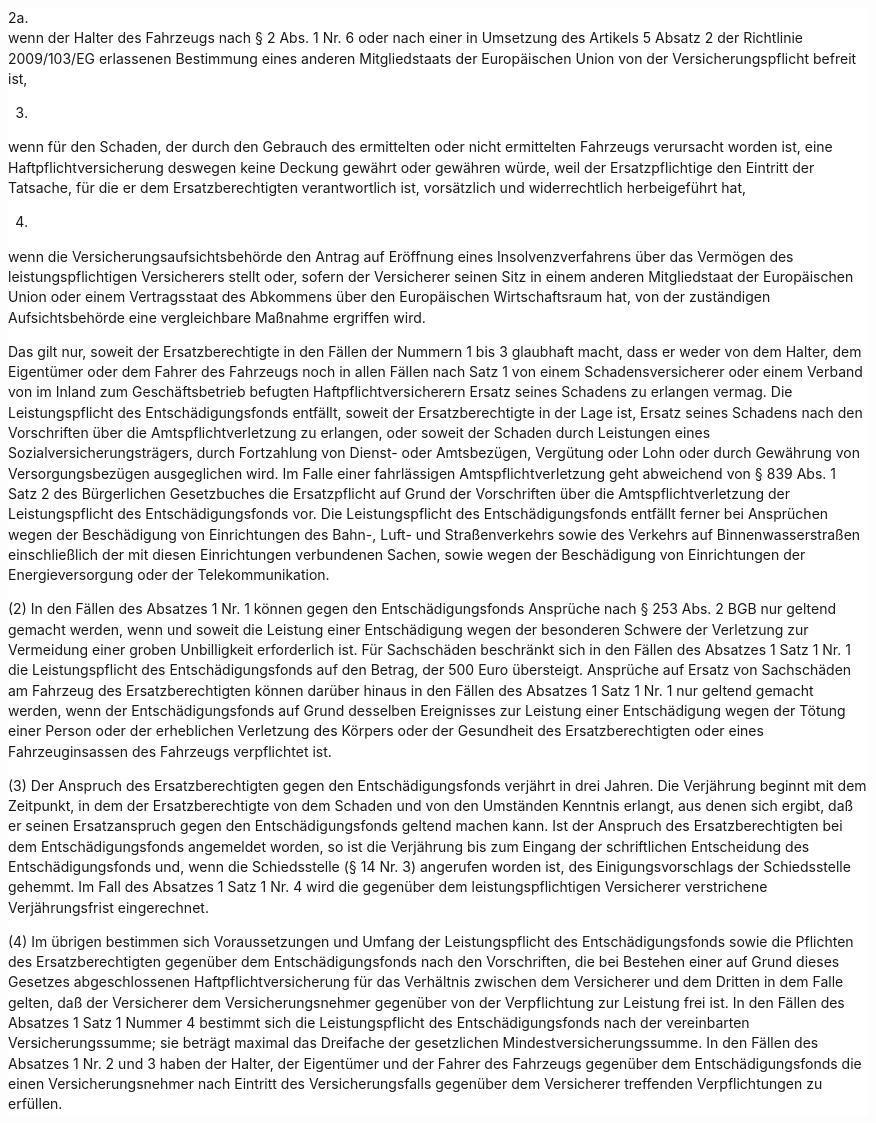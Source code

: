 2a.  
wenn der Halter des Fahrzeugs nach § 2 Abs. 1 Nr. 6 oder nach einer in Umsetzung des Artikels 5 Absatz 2 der Richtlinie 2009/103/EG erlassenen Bestimmung eines anderen Mitgliedstaats der Europäischen Union von der Versicherungspflicht befreit ist,

3.  
wenn für den Schaden, der durch den Gebrauch des ermittelten oder nicht ermittelten Fahrzeugs verursacht worden ist, eine Haftpflichtversicherung deswegen keine Deckung gewährt oder gewähren würde, weil der Ersatzpflichtige den Eintritt der Tatsache, für die er dem Ersatzberechtigten verantwortlich ist, vorsätzlich und widerrechtlich herbeigeführt hat,

4.  
wenn die Versicherungsaufsichtsbehörde den Antrag auf Eröffnung eines Insolvenzverfahrens über das Vermögen des leistungspflichtigen Versicherers stellt oder, sofern der Versicherer seinen Sitz in einem anderen Mitgliedstaat der Europäischen Union oder einem Vertragsstaat des Abkommens über den Europäischen Wirtschaftsraum hat, von der zuständigen Aufsichtsbehörde eine vergleichbare Maßnahme ergriffen wird.

Das gilt nur, soweit der Ersatzberechtigte in den Fällen der Nummern 1 bis 3 glaubhaft macht, dass er weder von dem Halter, dem Eigentümer oder dem Fahrer des Fahrzeugs noch in allen Fällen nach Satz 1 von einem Schadensversicherer oder einem Verband von im Inland zum Geschäftsbetrieb befugten Haftpflichtversicherern Ersatz seines Schadens zu erlangen vermag. Die Leistungspflicht des Entschädigungsfonds entfällt, soweit der Ersatzberechtigte in der Lage ist, Ersatz seines Schadens nach den Vorschriften über die Amtspflichtverletzung zu erlangen, oder soweit der Schaden durch Leistungen eines Sozialversicherungsträgers, durch Fortzahlung von Dienst- oder Amtsbezügen, Vergütung oder Lohn oder durch Gewährung von Versorgungsbezügen ausgeglichen wird. Im Falle einer fahrlässigen Amtspflichtverletzung geht abweichend von § 839 Abs. 1 Satz 2 des Bürgerlichen Gesetzbuches die Ersatzpflicht auf Grund der Vorschriften über die Amtspflichtverletzung der Leistungspflicht des Entschädigungsfonds vor. Die Leistungspflicht des Entschädigungsfonds entfällt ferner bei Ansprüchen wegen der Beschädigung von Einrichtungen des Bahn-, Luft- und Straßenverkehrs sowie des Verkehrs auf Binnenwasserstraßen einschließlich der mit diesen Einrichtungen verbundenen Sachen, sowie wegen der Beschädigung von Einrichtungen der Energieversorgung oder der Telekommunikation.

(2) In den Fällen des Absatzes 1 Nr. 1 können gegen den Entschädigungsfonds Ansprüche nach § 253 Abs. 2 BGB nur geltend gemacht werden, wenn und soweit die Leistung einer Entschädigung wegen der besonderen Schwere der Verletzung zur Vermeidung einer groben Unbilligkeit erforderlich ist. Für Sachschäden beschränkt sich in den Fällen des Absatzes 1 Satz 1 Nr. 1 die Leistungspflicht des Entschädigungsfonds auf den Betrag, der 500 Euro übersteigt. Ansprüche auf Ersatz von Sachschäden am Fahrzeug des Ersatzberechtigten können darüber hinaus in den Fällen des Absatzes 1 Satz 1 Nr. 1 nur geltend gemacht werden, wenn der Entschädigungsfonds auf Grund desselben Ereignisses zur Leistung einer Entschädigung wegen der Tötung einer Person oder der erheblichen Verletzung des Körpers oder der Gesundheit des Ersatzberechtigten oder eines Fahrzeuginsassen des Fahrzeugs verpflichtet ist.

(3) Der Anspruch des Ersatzberechtigten gegen den Entschädigungsfonds verjährt in drei Jahren. Die Verjährung beginnt mit dem Zeitpunkt, in dem der Ersatzberechtigte von dem Schaden und von den Umständen Kenntnis erlangt, aus denen sich ergibt, daß er seinen Ersatzanspruch gegen den Entschädigungsfonds geltend machen kann. Ist der Anspruch des Ersatzberechtigten bei dem Entschädigungsfonds angemeldet worden, so ist die Verjährung bis zum Eingang der schriftlichen Entscheidung des Entschädigungsfonds und, wenn die Schiedsstelle (§ 14 Nr. 3) angerufen worden ist, des Einigungsvorschlags der Schiedsstelle gehemmt. Im Fall des Absatzes 1 Satz 1 Nr. 4 wird die gegenüber dem leistungspflichtigen Versicherer verstrichene Verjährungsfrist eingerechnet.

(4) Im übrigen bestimmen sich Voraussetzungen und Umfang der Leistungspflicht des Entschädigungsfonds sowie die Pflichten des Ersatzberechtigten gegenüber dem Entschädigungsfonds nach den Vorschriften, die bei Bestehen einer auf Grund dieses Gesetzes abgeschlossenen Haftpflichtversicherung für das Verhältnis zwischen dem Versicherer und dem Dritten in dem Falle gelten, daß der Versicherer dem Versicherungsnehmer gegenüber von der Verpflichtung zur Leistung frei ist. In den Fällen des Absatzes 1 Satz 1 Nummer 4 bestimmt sich die Leistungspflicht des Entschädigungsfonds nach der vereinbarten Versicherungssumme; sie beträgt maximal das Dreifache der gesetzlichen Mindestversicherungssumme. In den Fällen des Absatzes 1 Nr. 2 und 3 haben der Halter, der Eigentümer und der Fahrer des Fahrzeugs gegenüber dem Entschädigungsfonds die einen Versicherungsnehmer nach Eintritt des Versicherungsfalls gegenüber dem Versicherer treffenden Verpflichtungen zu erfüllen.
